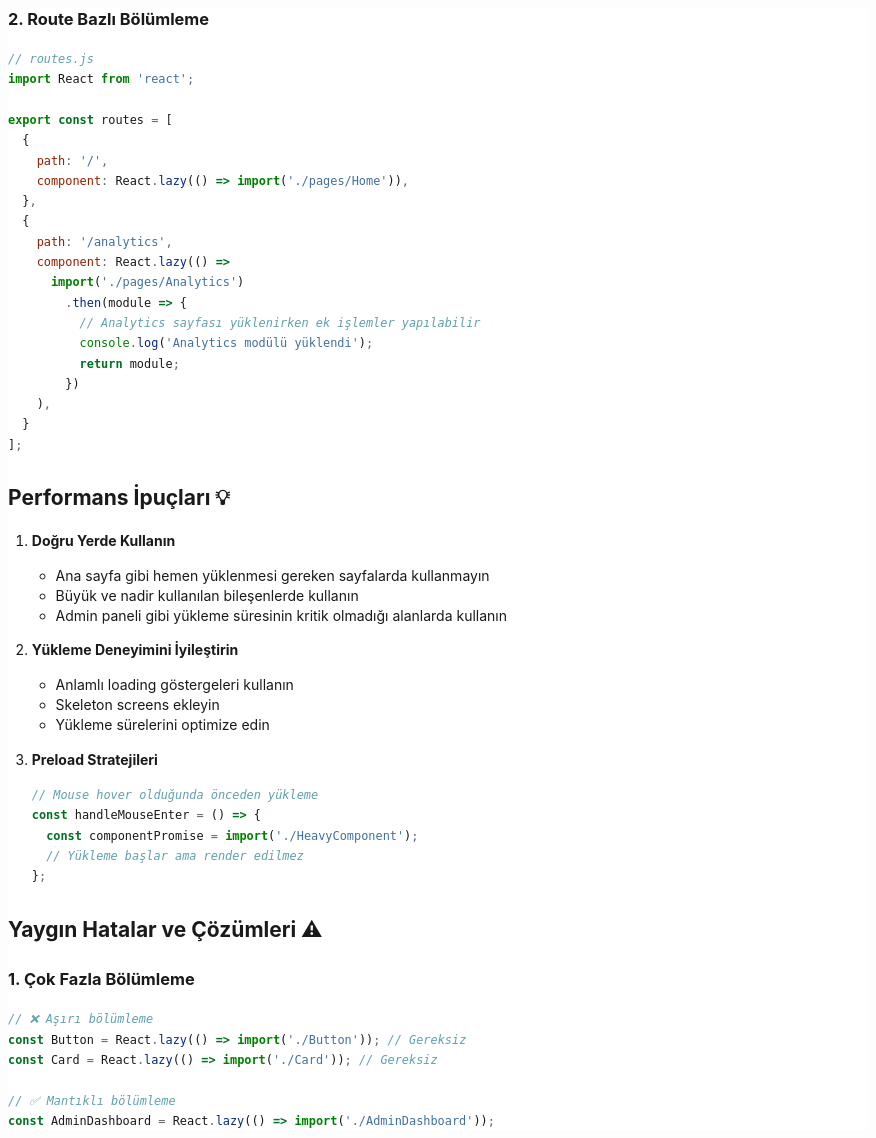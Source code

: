 ### 2. Route Bazlı Bölümleme

```javascript
// routes.js
import React from 'react';

export const routes = [
  {
    path: '/',
    component: React.lazy(() => import('./pages/Home')),
  },
  {
    path: '/analytics',
    component: React.lazy(() => 
      import('./pages/Analytics')
        .then(module => {
          // Analytics sayfası yüklenirken ek işlemler yapılabilir
          console.log('Analytics modülü yüklendi');
          return module;
        })
    ),
  }
];
```

## Performans İpuçları 💡

1. **Doğru Yerde Kullanın**
   - Ana sayfa gibi hemen yüklenmesi gereken sayfalarda kullanmayın
   - Büyük ve nadir kullanılan bileşenlerde kullanın
   - Admin paneli gibi yükleme süresinin kritik olmadığı alanlarda kullanın

2. **Yükleme Deneyimini İyileştirin**
   - Anlamlı loading göstergeleri kullanın
   - Skeleton screens ekleyin
   - Yükleme sürelerini optimize edin

3. **Preload Stratejileri**
   ```javascript
   // Mouse hover olduğunda önceden yükleme
   const handleMouseEnter = () => {
     const componentPromise = import('./HeavyComponent');
     // Yükleme başlar ama render edilmez
   };
   ```

## Yaygın Hatalar ve Çözümleri ⚠️

### 1. Çok Fazla Bölümleme

```javascript
// ❌ Aşırı bölümleme
const Button = React.lazy(() => import('./Button')); // Gereksiz
const Card = React.lazy(() => import('./Card')); // Gereksiz

// ✅ Mantıklı bölümleme
const AdminDashboard = React.lazy(() => import('./AdminDashboard'));
```
